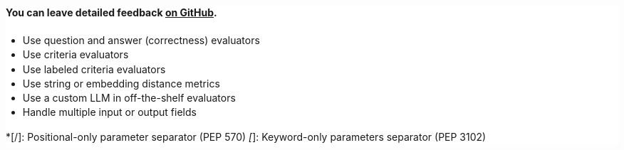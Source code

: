   

#### You can leave detailed feedback [on GitHub](https://github.com/langchain-ai/langsmith-docs/issues/new?title=DOC%3A+%3CPlease+write+a+comprehensive+title+after+the+%27DOC%3A+%27+prefix%3E).

  * Use question and answer (correctness) evaluators
  * Use criteria evaluators
  * Use labeled criteria evaluators
  * Use string or embedding distance metrics
  * Use a custom LLM in off-the-shelf evaluators
  * Handle multiple input or output fields

  *[/]: Positional-only parameter separator (PEP 570)
  *[*]: Keyword-only parameters separator (PEP 3102)